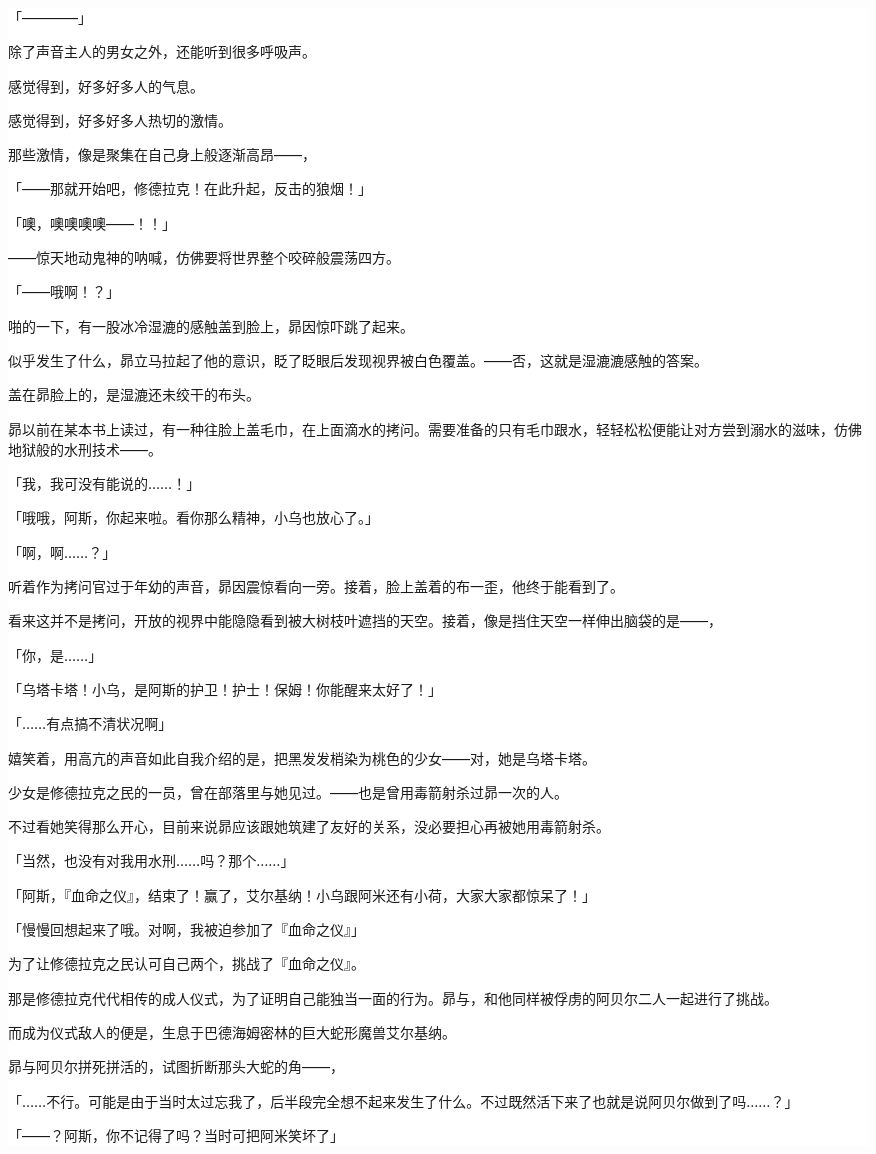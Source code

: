 「————」

除了声音主人的男女之外，还能听到很多呼吸声。

感觉得到，好多好多人的气息。

感觉得到，好多好多人热切的激情。

那些激情，像是聚集在自己身上般逐渐高昂——，

「——那就开始吧，修德拉克！在此升起，反击的狼烟！」

「噢，噢噢噢噢——！！」

——惊天地动鬼神的呐喊，仿佛要将世界整个咬碎般震荡四方。

「——哦啊！？」

啪的一下，有一股冰冷湿漉的感触盖到脸上，昴因惊吓跳了起来。

似乎发生了什么，昴立马拉起了他的意识，眨了眨眼后发现视界被白色覆盖。——否，这就是湿漉漉感触的答案。

盖在昴脸上的，是湿漉还未绞干的布头。

昴以前在某本书上读过，有一种往脸上盖毛巾，在上面滴水的拷问。需要准备的只有毛巾跟水，轻轻松松便能让对方尝到溺水的滋味，仿佛地狱般的水刑技术——。

「我，我可没有能说的……！」

「哦哦，阿斯，你起来啦。看你那么精神，小乌也放心了。」

「啊，啊……？」

听着作为拷问官过于年幼的声音，昴因震惊看向一旁。接着，脸上盖着的布一歪，他终于能看到了。

看来这并不是拷问，开放的视界中能隐隐看到被大树枝叶遮挡的天空。接着，像是挡住天空一样伸出脑袋的是——，

「你，是……」

「乌塔卡塔！小乌，是阿斯的护卫！护士！保姆！你能醒来太好了！」

「……有点搞不清状况啊」

嬉笑着，用高亢的声音如此自我介绍的是，把黑发发梢染为桃色的少女——对，她是乌塔卡塔。

少女是修德拉克之民的一员，曾在部落里与她见过。——也是曾用毒箭射杀过昴一次的人。

不过看她笑得那么开心，目前来说昴应该跟她筑建了友好的关系，没必要担心再被她用毒箭射杀。

「当然，也没有对我用水刑……吗？那个……」

「阿斯，『血命之仪』，结束了！赢了，艾尔基纳！小乌跟阿米还有小荷，大家大家都惊呆了！」

「慢慢回想起来了哦。对啊，我被迫参加了『血命之仪』」

为了让修德拉克之民认可自己两个，挑战了『血命之仪』。

那是修德拉克代代相传的成人仪式，为了证明自己能独当一面的行为。昴与，和他同样被俘虏的阿贝尔二人一起进行了挑战。

而成为仪式敌人的便是，生息于巴德海姆密林的巨大蛇形魔兽艾尔基纳。

昴与阿贝尔拼死拼活的，试图折断那头大蛇的角——，

「……不行。可能是由于当时太过忘我了，后半段完全想不起来发生了什么。不过既然活下来了也就是说阿贝尔做到了吗……？」

「——？阿斯，你不记得了吗？当时可把阿米笑坏了」
